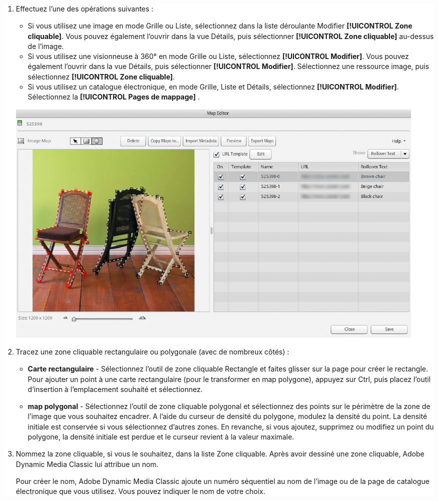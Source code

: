 1. Effectuez l’une des opérations suivantes :

   * Si vous utilisez une image en mode Grille ou Liste, sélectionnez dans la liste déroulante Modifier **[!UICONTROL Zone cliquable]**. Vous pouvez également l’ouvrir dans la vue Détails, puis sélectionner **[!UICONTROL Zone cliquable]** au-dessus de l’image.
   * Si vous utilisez une visionneuse à 360° en mode Grille ou Liste, sélectionnez **[!UICONTROL Modifier]**. Vous pouvez également l’ouvrir dans la vue Détails, puis sélectionner **[!UICONTROL Modifier]**. Sélectionnez une ressource image, puis sélectionnez **[!UICONTROL Zone cliquable]**.
   * Si vous utilisez un catalogue électronique, en mode Grille, Liste et Détails, sélectionnez **[!UICONTROL Modifier]**. Sélectionnez la **[!UICONTROL Pages de mappage]** .

   ![Image cliquable](assets/ma_image_map.png)

1. Tracez une zone cliquable rectangulaire ou polygonale (avec de nombreux côtés) :

   * **Carte rectangulaire** - Sélectionnez l’outil de zone cliquable Rectangle et faites glisser sur la page pour créer le rectangle. Pour ajouter un point à une carte rectangulaire (pour le transformer en map polygone), appuyez sur Ctrl, puis placez l’outil d’insertion à l’emplacement souhaité et sélectionnez.

   * **map polygonal** - Sélectionnez l’outil de zone cliquable polygonal et sélectionnez des points sur le périmètre de la zone de l’image que vous souhaitez encadrer. A l’aide du curseur de densité du polygone, modulez la densité du point. La densité initiale est conservée si vous sélectionnez d’autres zones. En revanche, si vous ajoutez, supprimez ou modifiez un point du polygone, la densité initiale est perdue et le curseur revient à la valeur maximale.

1. Nommez la zone cliquable, si vous le souhaitez, dans la liste Zone cliquable. Après avoir dessiné une zone cliquable, Adobe Dynamic Media Classic lui attribue un nom.

   Pour créer le nom, Adobe Dynamic Media Classic ajoute un numéro séquentiel au nom de l’image ou de la page de catalogue électronique que vous utilisez. Vous pouvez indiquer le nom de votre choix.
